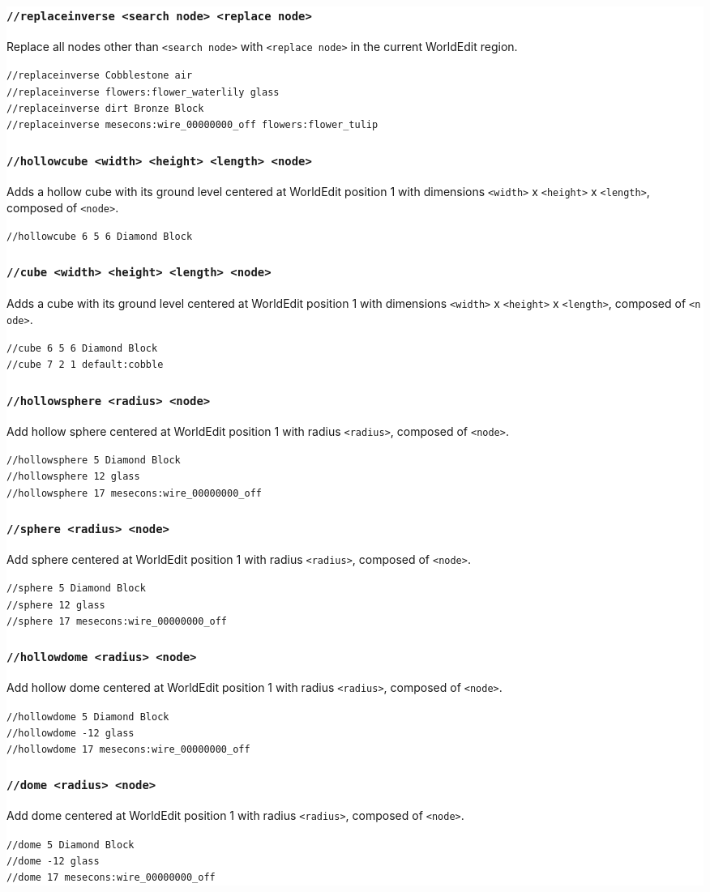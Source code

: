 ### `//replaceinverse <search node> <replace node>`

Replace all nodes other than `<search node>` with `<replace node>` in the current WorldEdit region.

	//replaceinverse Cobblestone air
	//replaceinverse flowers:flower_waterlily glass
	//replaceinverse dirt Bronze Block
	//replaceinverse mesecons:wire_00000000_off flowers:flower_tulip

### `//hollowcube <width> <height> <length> <node>`

Adds a hollow cube with its ground level centered at WorldEdit position 1 with dimensions `<width>` x `<height>` x `<length>`, composed of `<node>`.

	//hollowcube 6 5 6 Diamond Block

### `//cube <width> <height> <length> <node>`

Adds a cube with its ground level centered at WorldEdit position 1 with dimensions `<width>` x `<height>` x `<length>`, composed of `<node>`.

	//cube 6 5 6 Diamond Block
	//cube 7 2 1 default:cobble

### `//hollowsphere <radius> <node>`

Add hollow sphere centered at WorldEdit position 1 with radius `<radius>`, composed of `<node>`.

	//hollowsphere 5 Diamond Block
	//hollowsphere 12 glass
	//hollowsphere 17 mesecons:wire_00000000_off

### `//sphere <radius> <node>`

Add sphere centered at WorldEdit position 1 with radius `<radius>`, composed of `<node>`.

	//sphere 5 Diamond Block
	//sphere 12 glass
	//sphere 17 mesecons:wire_00000000_off

### `//hollowdome <radius> <node>`

Add hollow dome centered at WorldEdit position 1 with radius `<radius>`, composed of `<node>`.

	//hollowdome 5 Diamond Block
	//hollowdome -12 glass
	//hollowdome 17 mesecons:wire_00000000_off

### `//dome <radius> <node>`

Add dome centered at WorldEdit position 1 with radius `<radius>`, composed of `<node>`.

	//dome 5 Diamond Block
	//dome -12 glass
	//dome 17 mesecons:wire_00000000_off
